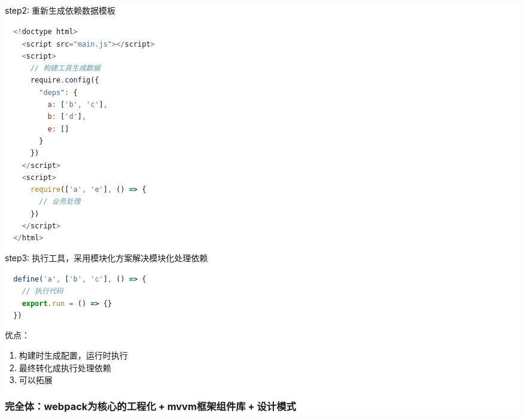 step2: 重新生成依赖数据模板
```js
  <!doctype html>
    <script src="main.js"></script>
    <script>
      // 构建工具生成数据
      require.config({
        "deps": {
          a: ['b', 'c'],
          b: ['d'],
          e: []
        }
      })
    </script>
    <script>
      require(['a', 'e'], () => {
        // 业务处理
      })
    </script>
  </html>
```

step3: 执行工具，采用模块化方案解决模块化处理依赖
```js
  define('a', ['b', 'c'], () => {
    // 执行代码
    export.run = () => {}
  })
```
优点：
1. 构建时生成配置，运行时执行
2. 最终转化成执行处理依赖
3. 可以拓展

### 完全体：webpack为核心的工程化 + mvvm框架组件库 + 设计模式


